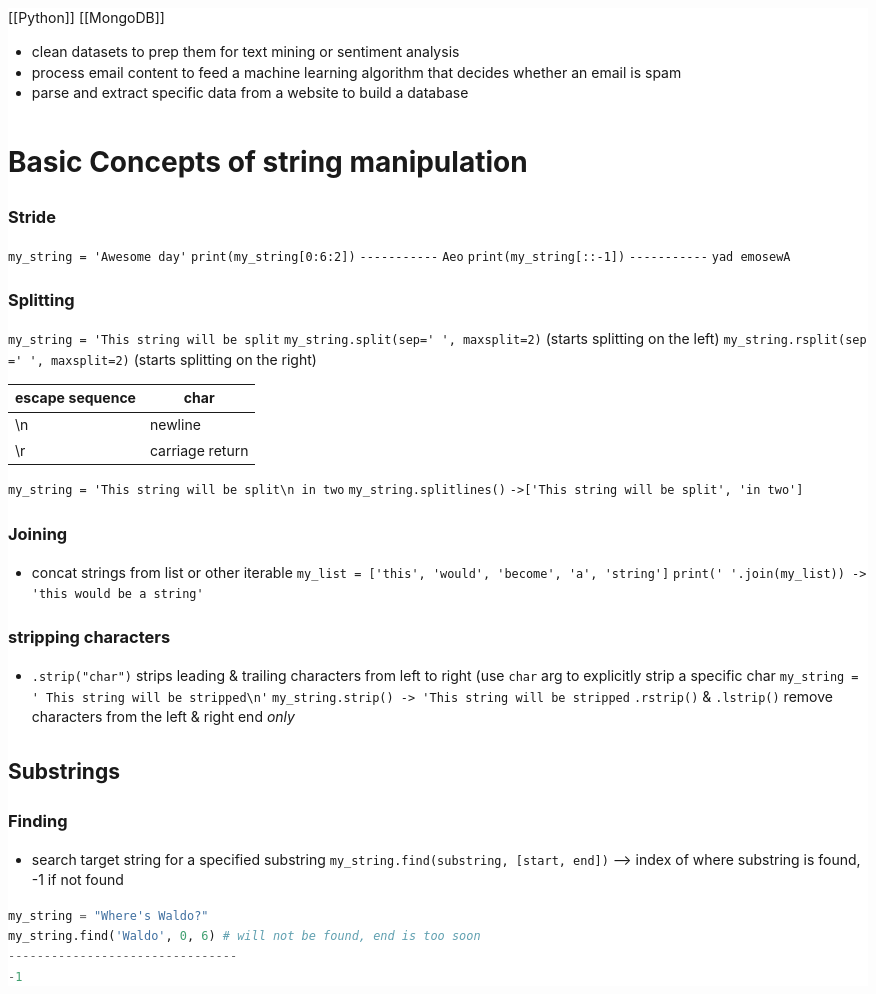 [[Python]] [[MongoDB]]

- clean datasets to prep them for text mining or sentiment analysis
- process email content to feed a machine learning algorithm that decides whether an email is spam
- parse and extract specific data from a website to build a database
# Basic Concepts of string manipulation
### Stride
`my_string = 'Awesome day'`
`print(my_string[0:6:2])`
`-----------`
`Aeo`
`print(my_string[::-1])`
`-----------`
`yad emosewA`

### Splitting
`my_string = 'This string will be split`
`my_string.split(sep=' ', maxsplit=2)` (starts splitting on the left)
`my_string.rsplit(sep=' ', maxsplit=2)` (starts splitting on the right)

| escape sequence | char            |
| --------------- | --------------- |
| \n              | newline         |
| \r              | carriage return |

`my_string = 'This string will be split\n in two`
`my_string.splitlines()`
`->['This string will be split', 'in two']`

### Joining
- concat strings from list or other iterable
`my_list = ['this', 'would', 'become', 'a', 'string']`
`print(' '.join(my_list)) -> 'this would be a string'`

### stripping characters
- `.strip("char")` strips leading & trailing characters from left to right (use `char` arg to explicitly strip a specific char
`my_string = ' This string will be stripped\n'`
`my_string.strip() -> 'This string will be stripped`
`.rstrip()` & `.lstrip()` remove characters from the left & right end *only*

## Substrings
### Finding
- search target string for a specified substring
`my_string.find(substring, [start, end])` -->  index of where substring is found, -1 if not found
```python
my_string = "Where's Waldo?"
my_string.find('Waldo', 0, 6) # will not be found, end is too soon
--------------------------------
-1
```
